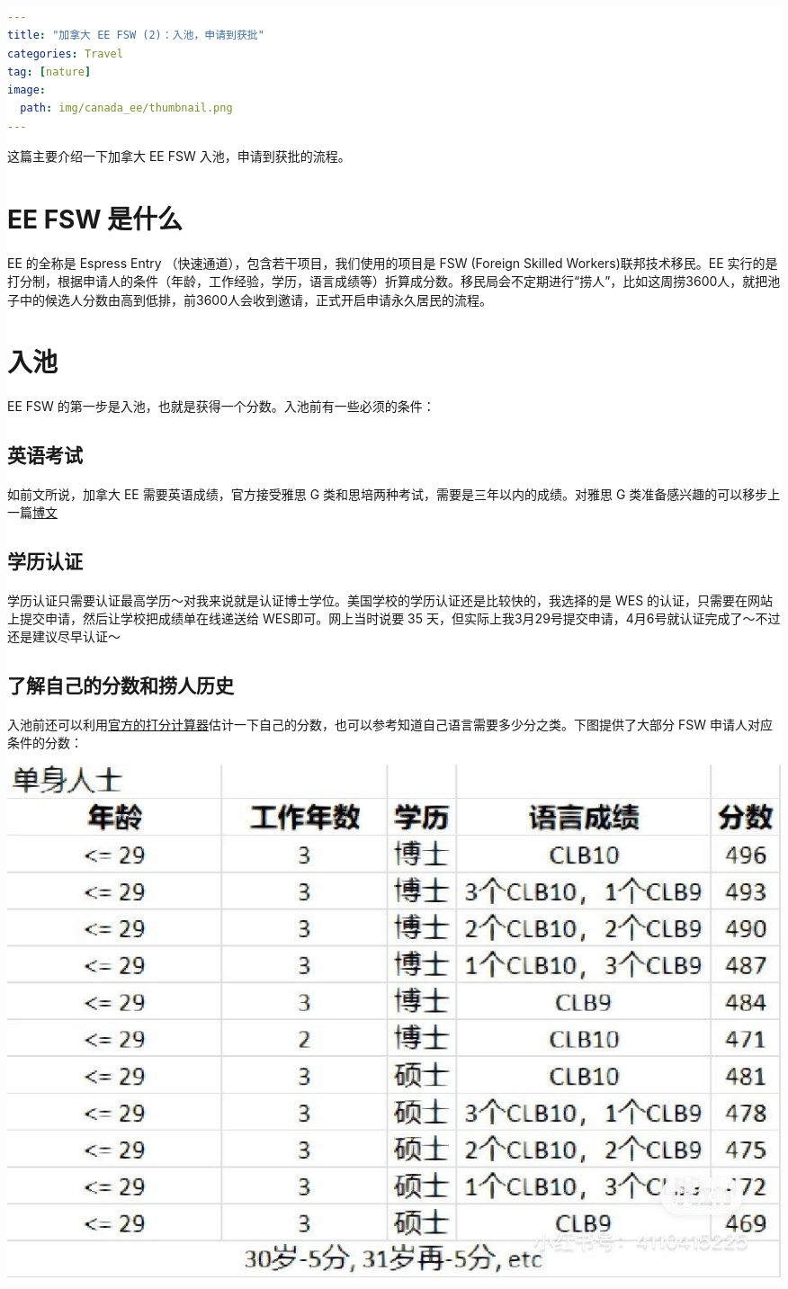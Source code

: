 ```yaml
---
title: "加拿大 EE FSW (2)：入池，申请到获批"
categories: Travel
tag: [nature]
image:
  path: img/canada_ee/thumbnail.png
---
```

这篇主要介绍一下加拿大 EE FSW 入池，申请到获批的流程。

# EE FSW 是什么
EE 的全称是 Espress Entry （快速通道），包含若干项目，我们使用的项目是 FSW (Foreign Skilled Workers)联邦技术移民。EE 实行的是打分制，根据申请人的条件（年龄，工作经验，学历，语言成绩等）折算成分数。移民局会不定期进行“捞人”，比如这周捞3600人，就把池子中的候选人分数由高到低排，前3600人会收到邀请，正式开启申请永久居民的流程。

# 入池
EE FSW 的第一步是入池，也就是获得一个分数。入池前有一些必须的条件：

## 英语考试
如前文所说，加拿大 EE 需要英语成绩，官方接受雅思 G 类和思培两种考试，需要是三年以内的成绩。对雅思 G 类准备感兴趣的可以移步上一篇[博文]()

## 学历认证
学历认证只需要认证最高学历～对我来说就是认证博士学位。美国学校的学历认证还是比较快的，我选择的是 WES 的认证，只需要在网站上提交申请，然后让学校把成绩单在线递送给 WES即可。网上当时说要 35 天，但实际上我3月29号提交申请，4月6号就认证完成了～不过还是建议尽早认证～

## 了解自己的分数和捞人历史
入池前还可以利用[官方的打分计算器](https://ircc.canada.ca/english/immigrate/skilled/crs-tool.asp)估计一下自己的分数，也可以参考知道自己语言需要多少分之类。下图提供了大部分 FSW 申请人对应条件的分数：

<img src="img/canada_ee/ee_score.jpeg" alt="drawing" width="100%"/>
